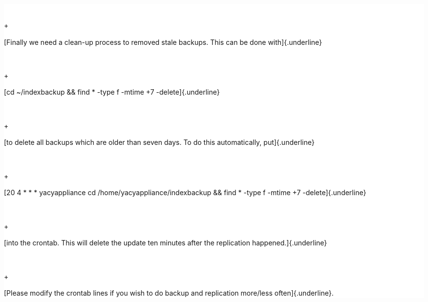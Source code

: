 
</div>

 

\+

<div>

[Finally we need a clean-up process to removed stale backups. This can
be done with]{.underline}

</div>

 

\+

<div>

[cd \~/indexbackup && find \* -type f -mtime +7 -delete]{.underline}

</div>

 

\+

<div>

[to delete all backups which are older than seven days. To do this
automatically, put]{.underline}

</div>

 

\+

<div>

[20 4 \* \* \* yacyappliance cd /home/yacyappliance/indexbackup && find
\* -type f -mtime +7 -delete]{.underline}

</div>

 

\+

<div>

[into the crontab. This will delete the update ten minutes after the
replication happened.]{.underline}

</div>

 

\+

<div>

[Please modify the crontab lines if you wish to do backup and
replication more/less often]{.underline}.

</div>

